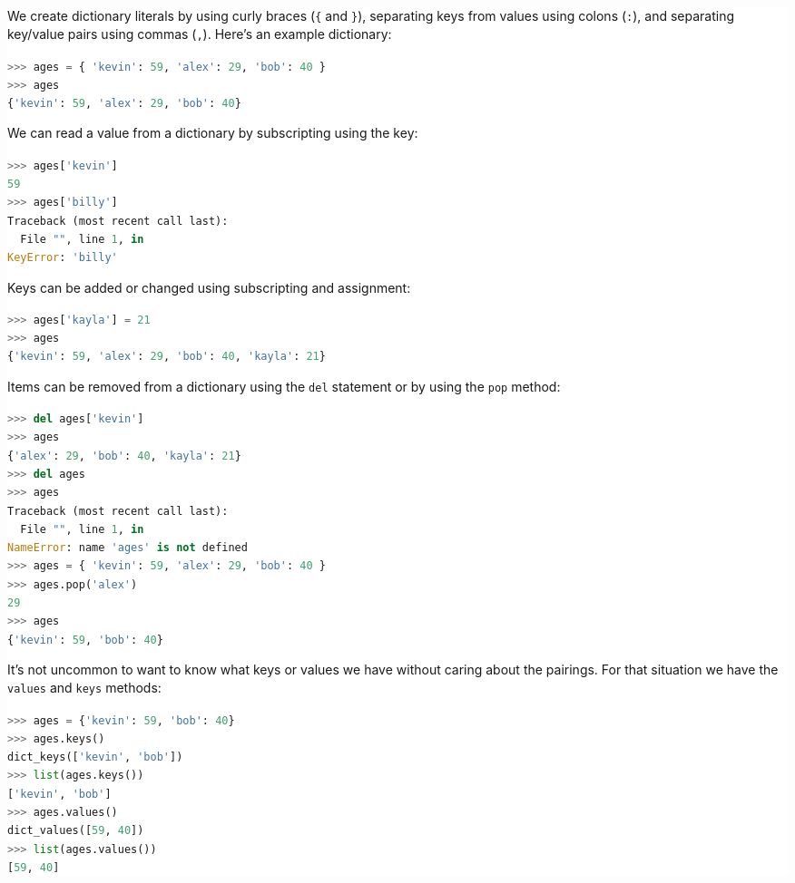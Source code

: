 We create dictionary literals by using curly braces (`{` and `}`), separating keys from values using colons (`:`), and separating key/value pairs using commas (`,`). Here’s an example dictionary:

```python
>>> ages = { 'kevin': 59, 'alex': 29, 'bob': 40 }
>>> ages
{'kevin': 59, 'alex': 29, 'bob': 40}
```

We can read a value from a dictionary by subscripting using the key:

```python
>>> ages['kevin']
59
>>> ages['billy']
Traceback (most recent call last):
  File "", line 1, in 
KeyError: 'billy'
```

Keys can be added or changed using subscripting and assignment:

```python
>>> ages['kayla'] = 21
>>> ages
{'kevin': 59, 'alex': 29, 'bob': 40, 'kayla': 21}
```

Items can be removed from a dictionary using the `del` statement or by using the `pop` method:

```python
>>> del ages['kevin']
>>> ages
{'alex': 29, 'bob': 40, 'kayla': 21}
>>> del ages
>>> ages
Traceback (most recent call last):
  File "", line 1, in 
NameError: name 'ages' is not defined
>>> ages = { 'kevin': 59, 'alex': 29, 'bob': 40 }
>>> ages.pop('alex')
29
>>> ages
{'kevin': 59, 'bob': 40}
```

It’s not uncommon to want to know what keys or values we have without caring about the pairings. For that situation we have the `values` and `keys` methods:

```python
>>> ages = {'kevin': 59, 'bob': 40}
>>> ages.keys()
dict_keys(['kevin', 'bob'])
>>> list(ages.keys())
['kevin', 'bob']
>>> ages.values()
dict_values([59, 40])
>>> list(ages.values())
[59, 40]
```
